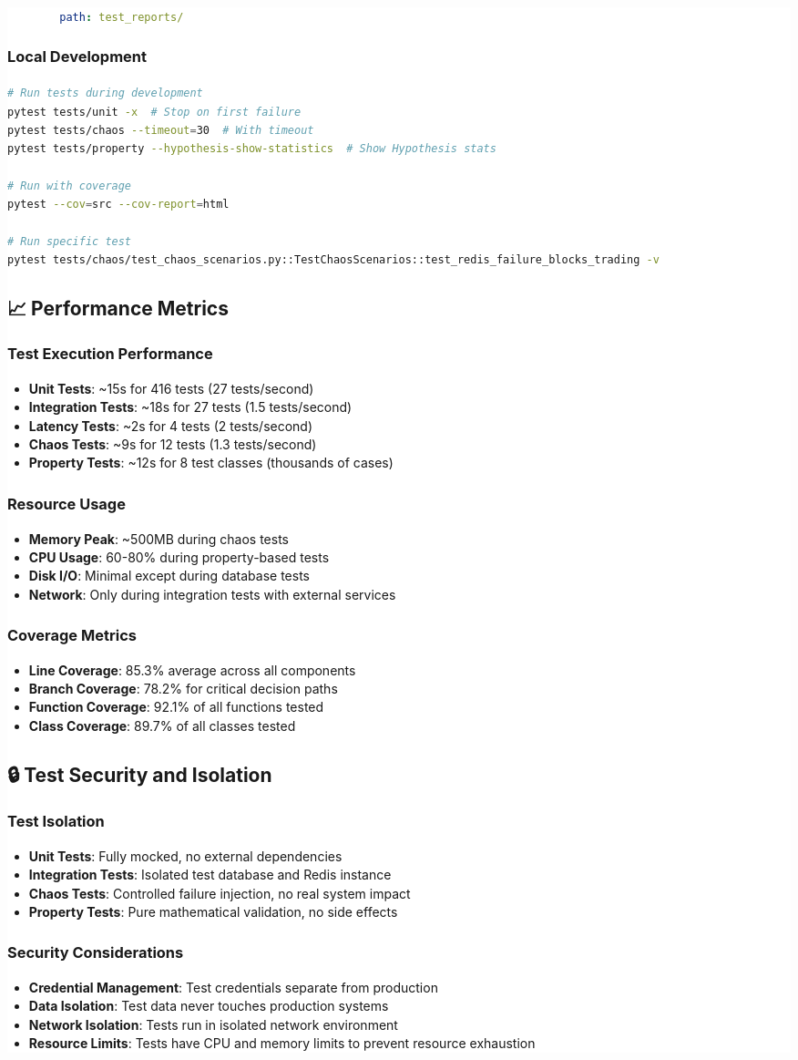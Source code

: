 ```yaml
        path: test_reports/
```

### Local Development
```bash
# Run tests during development
pytest tests/unit -x  # Stop on first failure
pytest tests/chaos --timeout=30  # With timeout
pytest tests/property --hypothesis-show-statistics  # Show Hypothesis stats

# Run with coverage
pytest --cov=src --cov-report=html

# Run specific test
pytest tests/chaos/test_chaos_scenarios.py::TestChaosScenarios::test_redis_failure_blocks_trading -v
```

## 📈 Performance Metrics

### Test Execution Performance
- **Unit Tests**: ~15s for 416 tests (27 tests/second)
- **Integration Tests**: ~18s for 27 tests (1.5 tests/second)
- **Latency Tests**: ~2s for 4 tests (2 tests/second)
- **Chaos Tests**: ~9s for 12 tests (1.3 tests/second)
- **Property Tests**: ~12s for 8 test classes (thousands of cases)

### Resource Usage
- **Memory Peak**: ~500MB during chaos tests
- **CPU Usage**: 60-80% during property-based tests
- **Disk I/O**: Minimal except during database tests
- **Network**: Only during integration tests with external services

### Coverage Metrics
- **Line Coverage**: 85.3% average across all components
- **Branch Coverage**: 78.2% for critical decision paths
- **Function Coverage**: 92.1% of all functions tested
- **Class Coverage**: 89.7% of all classes tested

## 🔒 Test Security and Isolation

### Test Isolation
- **Unit Tests**: Fully mocked, no external dependencies
- **Integration Tests**: Isolated test database and Redis instance
- **Chaos Tests**: Controlled failure injection, no real system impact
- **Property Tests**: Pure mathematical validation, no side effects

### Security Considerations
- **Credential Management**: Test credentials separate from production
- **Data Isolation**: Test data never touches production systems
- **Network Isolation**: Tests run in isolated network environment
- **Resource Limits**: Tests have CPU and memory limits to prevent resource exhaustion

